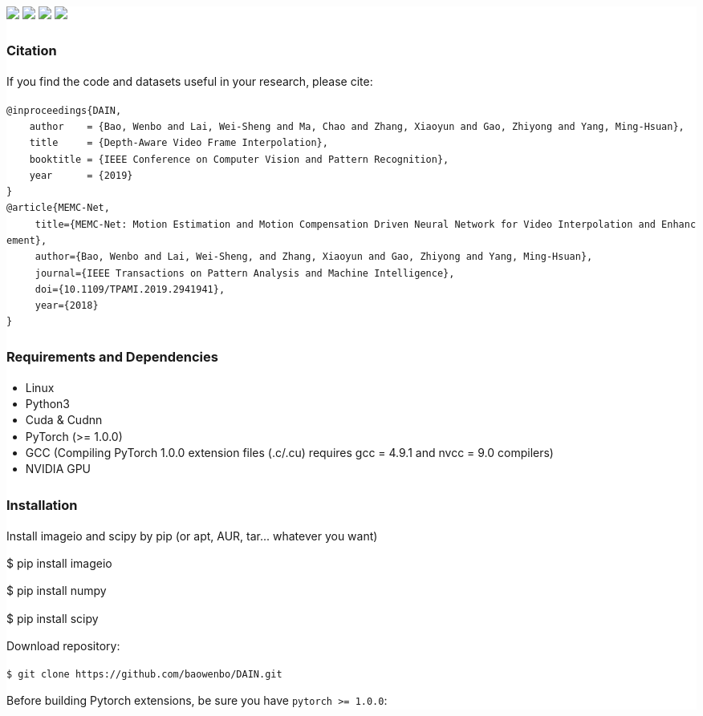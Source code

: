 <p float="middle">
<img src="https://drive.google.com/uc?export=view&id=1piPnEexuHaiAr4ZzWSAxGi1u1Xo_6vPp" width="200"/>
<img src="https://drive.google.com/uc?export=view&id=1korbXsGpSgJn7THBHkLRVrJMtCt5YZPB" width="200"/>
<img src="https://drive.google.com/uc?export=view&id=1_4kVlhvrmCv54aXi7vZMk3-FtRQF7s0s" width="200"/>
<img src="https://drive.google.com/uc?export=view&id=14n7xvb9hjTKqfcr7ZpEFyfMvx6E8NhD_" width="200"/>
</p>

### Citation
If you find the code and datasets useful in your research, please cite:

    @inproceedings{DAIN,
        author    = {Bao, Wenbo and Lai, Wei-Sheng and Ma, Chao and Zhang, Xiaoyun and Gao, Zhiyong and Yang, Ming-Hsuan}, 
        title     = {Depth-Aware Video Frame Interpolation}, 
        booktitle = {IEEE Conference on Computer Vision and Pattern Recognition},
        year      = {2019}
    }
    @article{MEMC-Net,
         title={MEMC-Net: Motion Estimation and Motion Compensation Driven Neural Network for Video Interpolation and Enhancement},
         author={Bao, Wenbo and Lai, Wei-Sheng, and Zhang, Xiaoyun and Gao, Zhiyong and Yang, Ming-Hsuan},
         journal={IEEE Transactions on Pattern Analysis and Machine Intelligence},
         doi={10.1109/TPAMI.2019.2941941},
         year={2018}
    }

### Requirements and Dependencies
- Linux
- Python3
- Cuda & Cudnn
- PyTorch (>= 1.0.0)
- GCC (Compiling PyTorch 1.0.0 extension files (.c/.cu) requires gcc = 4.9.1 and nvcc = 9.0 compilers)
- NVIDIA GPU 

### Installation

Install imageio and scipy by pip (or apt, AUR, tar... whatever you want)

  $  pip install imageio
  
  $  pip install numpy
  
  $  pip install scipy



Download repository:

    $ git clone https://github.com/baowenbo/DAIN.git

Before building Pytorch extensions, be sure you have `pytorch >= 1.0.0`:
    